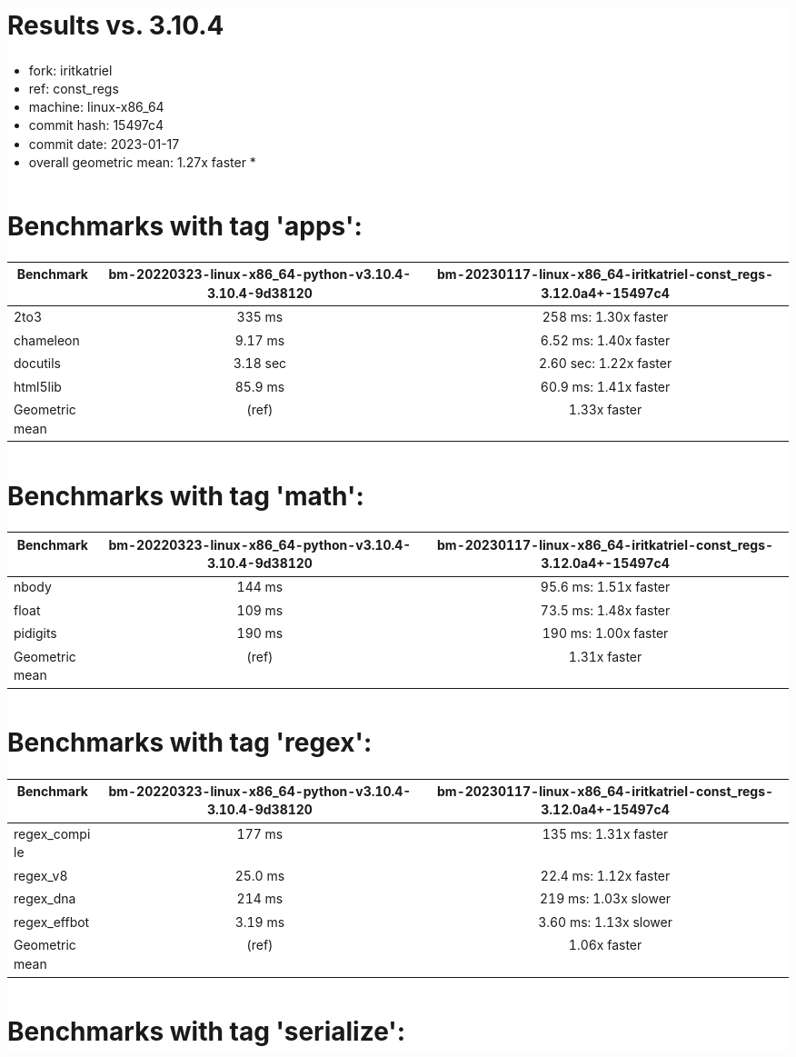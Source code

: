 
# Results vs. 3.10.4

- fork: iritkatriel
- ref: const_regs
- machine: linux-x86_64
- commit hash: 15497c4
- commit date: 2023-01-17
- overall geometric mean: 1.27x faster \*

Benchmarks with tag 'apps':
===========================

| Benchmark      | bm-20220323-linux-x86_64-python-v3.10.4-3.10.4-9d38120 | bm-20230117-linux-x86_64-iritkatriel-const_regs-3.12.0a4+-15497c4 |
|----------------|:------------------------------------------------------:|:-----------------------------------------------------------------:|
| 2to3           | 335 ms                                                 | 258 ms: 1.30x faster                                              |
| chameleon      | 9.17 ms                                                | 6.52 ms: 1.40x faster                                             |
| docutils       | 3.18 sec                                               | 2.60 sec: 1.22x faster                                            |
| html5lib       | 85.9 ms                                                | 60.9 ms: 1.41x faster                                             |
| Geometric mean | (ref)                                                  | 1.33x faster                                                      |

Benchmarks with tag 'math':
===========================

| Benchmark      | bm-20220323-linux-x86_64-python-v3.10.4-3.10.4-9d38120 | bm-20230117-linux-x86_64-iritkatriel-const_regs-3.12.0a4+-15497c4 |
|----------------|:------------------------------------------------------:|:-----------------------------------------------------------------:|
| nbody          | 144 ms                                                 | 95.6 ms: 1.51x faster                                             |
| float          | 109 ms                                                 | 73.5 ms: 1.48x faster                                             |
| pidigits       | 190 ms                                                 | 190 ms: 1.00x faster                                              |
| Geometric mean | (ref)                                                  | 1.31x faster                                                      |

Benchmarks with tag 'regex':
============================

| Benchmark      | bm-20220323-linux-x86_64-python-v3.10.4-3.10.4-9d38120 | bm-20230117-linux-x86_64-iritkatriel-const_regs-3.12.0a4+-15497c4 |
|----------------|:------------------------------------------------------:|:-----------------------------------------------------------------:|
| regex_compile  | 177 ms                                                 | 135 ms: 1.31x faster                                              |
| regex_v8       | 25.0 ms                                                | 22.4 ms: 1.12x faster                                             |
| regex_dna      | 214 ms                                                 | 219 ms: 1.03x slower                                              |
| regex_effbot   | 3.19 ms                                                | 3.60 ms: 1.13x slower                                             |
| Geometric mean | (ref)                                                  | 1.06x faster                                                      |

Benchmarks with tag 'serialize':
================================
